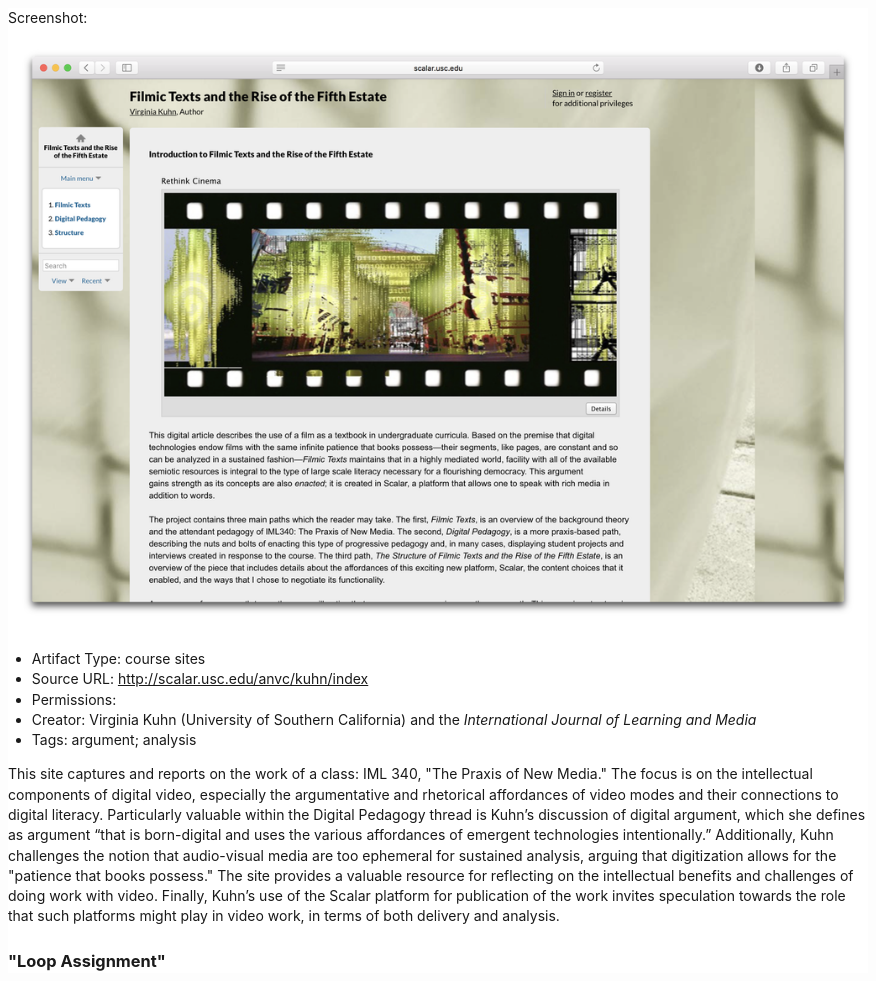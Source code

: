Screenshot: ![screenshot](images/video-filmic-texts.png)

* Artifact Type: course sites
* Source URL: <http://scalar.usc.edu/anvc/kuhn/index>
* Permissions: 
* Creator: Virginia Kuhn (University of Southern California) and the *International Journal of Learning and Media*
* Tags: argument; analysis

This site captures and reports on the work of a class: IML 340, "The Praxis of New Media." The focus is on the intellectual components of digital video, especially the argumentative and rhetorical affordances of video modes and their connections to digital literacy. Particularly valuable within the Digital Pedagogy thread is Kuhn’s discussion of digital argument, which she defines as argument “that is born-digital and uses the various affordances of emergent technologies intentionally.” Additionally, Kuhn challenges the notion that audio-visual media are too ephemeral for sustained analysis, arguing that digitization allows for the "patience that books possess." The site provides a valuable resource for reflecting on the intellectual benefits and challenges of doing work with video. Finally, Kuhn’s use of the Scalar platform for publication of the work invites speculation towards the role that such platforms might play in video work, in terms of both delivery and analysis.

### "Loop Assignment"